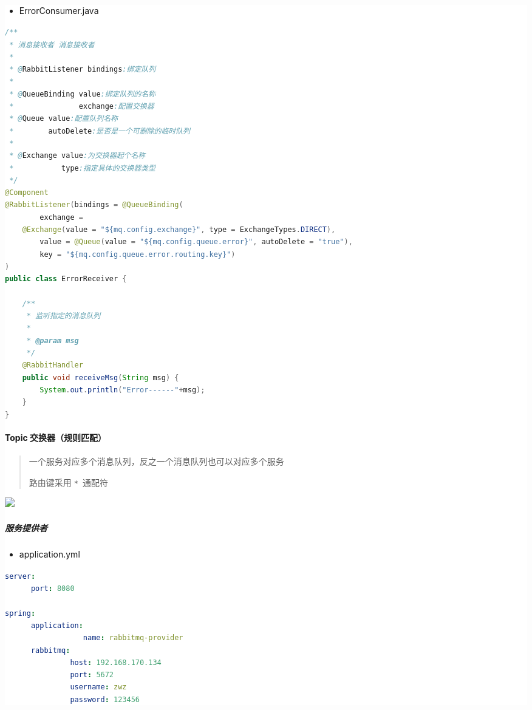 - ErrorConsumer.java

```java
/**
 * 消息接收者 消息接收者
 * 
 * @RabbitListener bindings:绑定队列
 * 
 * @QueueBinding value:绑定队列的名称 
 *               exchange:配置交换器 
 * @Queue value:配置队列名称 
 *        autoDelete:是否是一个可删除的临时队列 
 * 
 * @Exchange value:为交换器起个名称  
 *           type:指定具体的交换器类型
 */
@Component
@RabbitListener(bindings = @QueueBinding(
		exchange = 
    @Exchange(value = "${mq.config.exchange}", type = ExchangeTypes.DIRECT),
		value = @Queue(value = "${mq.config.queue.error}", autoDelete = "true"),
		key = "${mq.config.queue.error.routing.key}")
)
public class ErrorReceiver {

	/**
	 * 监听指定的消息队列
	 * 
	 * @param msg
	 */
	@RabbitHandler
	public void receiveMsg(String msg) {
		System.out.println("Error------"+msg);
	}
}

```

#### Topic 交换器（规则匹配） ####

> 一个服务对应多个消息队列，反之一个消息队列也可以对应多个服务
>
> 路由键采用 `* `通配符

![](http://img.zwer.xyz/blog/20190806165033.png)



##### 服务提供者 #####

- application.yml

```yml
server:
      port: 8080
      
spring:
      application:
                  name: rabbitmq-provider
      rabbitmq:
               host: 192.168.170.134
               port: 5672
               username: zwz
               password: 123456
```
